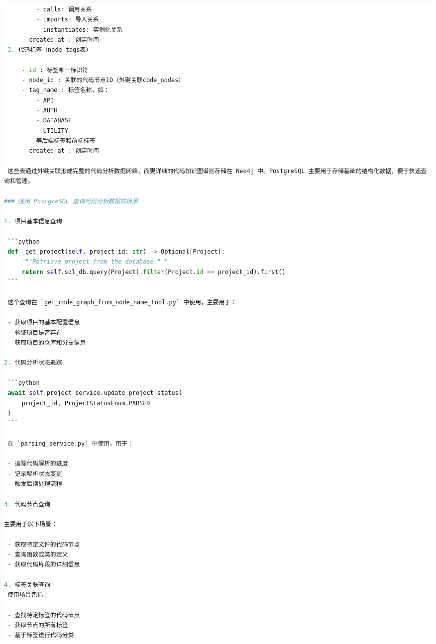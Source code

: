    ```python
            - calls: 调用关系
            - imports: 导入关系
            - instantiates: 实例化关系
        - created_at : 创建时间
    3. 代码标签（node_tags表）

        - id : 标签唯一标识符
        - node_id : 关联的代码节点ID（外键关联code_nodes）
        - tag_name : 标签名称，如：
            - API
            - AUTH
            - DATABASE
            - UTILITY
            等后端标签和前端标签
        - created_at : 创建时间

    这些表通过外键关联形成完整的代码分析数据网络，而更详细的代码知识图谱则存储在 Neo4j 中。PostgreSQL 主要用于存储基础的结构化数据，便于快速查询和管理。

### 使用 PostgreSQL 查询代码分析数据的场景

1. 项目基本信息查询

    ```python
    def _get_project(self, project_id: str) -> Optional[Project]:
        """Retrieve project from the database."""
        return self.sql_db.query(Project).filter(Project.id == project_id).first()
    ```

    这个查询在 `get_code_graph_from_node_name_tool.py` 中使用，主要用于：

    - 获取项目的基本配置信息
    - 验证项目是否存在
    - 获取项目的仓库和分支信息

2. 代码分析状态追踪

    ```python
    await self.project_service.update_project_status(
        project_id, ProjectStatusEnum.PARSED
    )
    ```

    在 `parsing_service.py` 中使用，用于：

    - 追踪代码解析的进度
    - 记录解析状态变更
    - 触发后续处理流程

3. 代码节点查询

   主要用于以下场景：

    - 获取特定文件的代码节点
    - 查询函数或类的定义
    - 获取代码片段的详细信息

4. 标签关联查询
    使用场景包括：

    - 查找特定标签的代码节点
    - 获取节点的所有标签
    - 基于标签进行代码分类

   ```